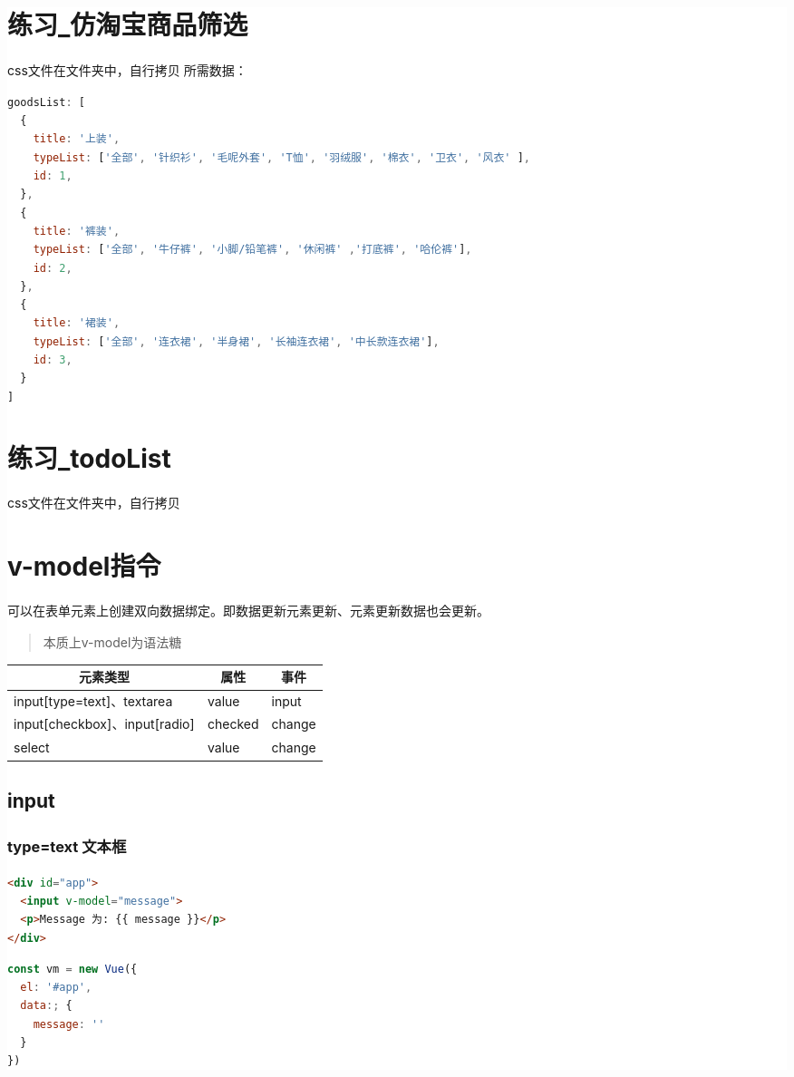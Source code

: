 # 练习_仿淘宝商品筛选
css文件在文件夹中，自行拷贝
所需数据：
```js
goodsList: [
  {
    title: '上装',
    typeList: ['全部', '针织衫', '毛呢外套', 'T恤', '羽绒服', '棉衣', '卫衣', '风衣' ],
    id: 1,
  },
  {
    title: '裤装',
    typeList: ['全部', '牛仔裤', '小脚/铅笔裤', '休闲裤' ,'打底裤', '哈伦裤'],
    id: 2,
  },
  {
    title: '裙装',
    typeList: ['全部', '连衣裙', '半身裙', '长袖连衣裙', '中长款连衣裙'],
    id: 3,
  }
]
```

# 练习_todoList
css文件在文件夹中，自行拷贝


# v-model指令
可以在表单元素上创建双向数据绑定。即数据更新元素更新、元素更新数据也会更新。
> 本质上v-model为语法糖

元素类型 | 属性 |  事件  
-|-|-
input[type=text]、textarea | value | input |
input[checkbox]、input[radio] | checked | change |
select | value | change |


## input

### type=text 文本框
```html
<div id="app">
  <input v-model="message">
  <p>Message 为: {{ message }}</p>
</div>
```
```js
const vm = new Vue({
  el: '#app',
  data:; {
    message: ''
  }
})
```
